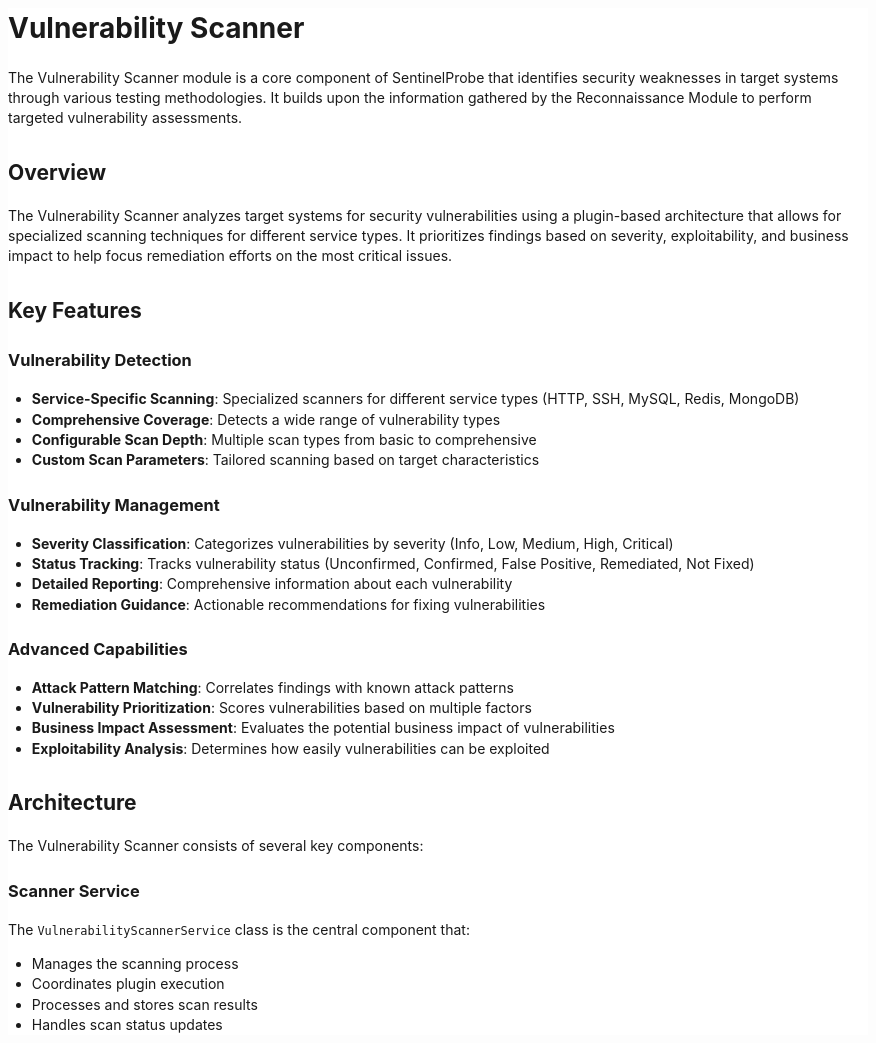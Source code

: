 # Vulnerability Scanner

The Vulnerability Scanner module is a core component of SentinelProbe that identifies security weaknesses in target systems through various testing methodologies. It builds upon the information gathered by the Reconnaissance Module to perform targeted vulnerability assessments.

## Overview

The Vulnerability Scanner analyzes target systems for security vulnerabilities using a plugin-based architecture that allows for specialized scanning techniques for different service types. It prioritizes findings based on severity, exploitability, and business impact to help focus remediation efforts on the most critical issues.

## Key Features

### Vulnerability Detection

- **Service-Specific Scanning**: Specialized scanners for different service types (HTTP, SSH, MySQL, Redis, MongoDB)
- **Comprehensive Coverage**: Detects a wide range of vulnerability types
- **Configurable Scan Depth**: Multiple scan types from basic to comprehensive
- **Custom Scan Parameters**: Tailored scanning based on target characteristics

### Vulnerability Management

- **Severity Classification**: Categorizes vulnerabilities by severity (Info, Low, Medium, High, Critical)
- **Status Tracking**: Tracks vulnerability status (Unconfirmed, Confirmed, False Positive, Remediated, Not Fixed)
- **Detailed Reporting**: Comprehensive information about each vulnerability
- **Remediation Guidance**: Actionable recommendations for fixing vulnerabilities

### Advanced Capabilities

- **Attack Pattern Matching**: Correlates findings with known attack patterns
- **Vulnerability Prioritization**: Scores vulnerabilities based on multiple factors
- **Business Impact Assessment**: Evaluates the potential business impact of vulnerabilities
- **Exploitability Analysis**: Determines how easily vulnerabilities can be exploited

## Architecture

The Vulnerability Scanner consists of several key components:

### Scanner Service

The `VulnerabilityScannerService` class is the central component that:

- Manages the scanning process
- Coordinates plugin execution
- Processes and stores scan results
- Handles scan status updates
